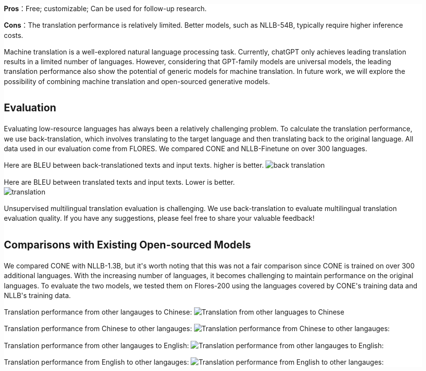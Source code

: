 **Pros**：Free; customizable; Can be used for follow-up research.

**Cons**：The translation performance is relatively limited. Better models, such as NLLB-54B, typically require higher inference costs.

Machine translation is a well-explored natural language processing task. Currently, chatGPT only achieves leading translation results in a limited number of languages. However, considering that GPT-family models are universal models, the leading translation performance also show the potential of generic models for machine translation. In future work, we will explore the possibility of combining machine translation and open-sourced generative models.

## Evaluation
Evaluating low-resource languages has always been a relatively challenging problem. To calculate the translation performance, we use back-translation, which involves translating to the target language and then translating back to the original language. All data used in our evaluation come from FLORES. We compared CONE and NLLB-Finetune on over 300 languages.



Here are BLEU between back-translationed texts and input texts. higher is better.
![back translation](images/unsupervised.png "unsupervised results")

Here are BLEU between translated texts and input texts. Lower is better.  
![translation](images/unsupervised-middle.png "unsupervised results")

Unsupervised multilingual translation evaluation is challenging. We use back-translation to evaluate multilingual translation evaluation quality. If you have any suggestions, please feel free to share your valuable feedback!





## Comparisons with Existing Open-sourced Models
We compared CONE with NLLB-1.3B, but it's worth noting that this was not a fair comparison since CONE is trained on over 300 additional languages. With the increasing number of languages, it becomes challenging to maintain performance on the original languages. To evaluate the two models, we tested them on Flores-200 using the languages covered by CONE's training data and NLLB's training data. 

Translation performance from other langauges to Chinese:
![Translation from other languages to Chinese](images/x2zh_nllb_vs_cone.png "图片title")

Translation performance from Chinese to other langauges:
![Translation performance from Chinese to other langauges:](images/zh2x_nllb_vs_cone.png "图片title")

Translation performance from other langauges to English:
![Translation performance from other langauges to English:](images/x2en_nllb_vs_cone.png "图片title")

Translation performance from English to other langauges:
![Translation performance from English to other langauges:](images/en2x_nllb_vs_cone.png "图片title")




